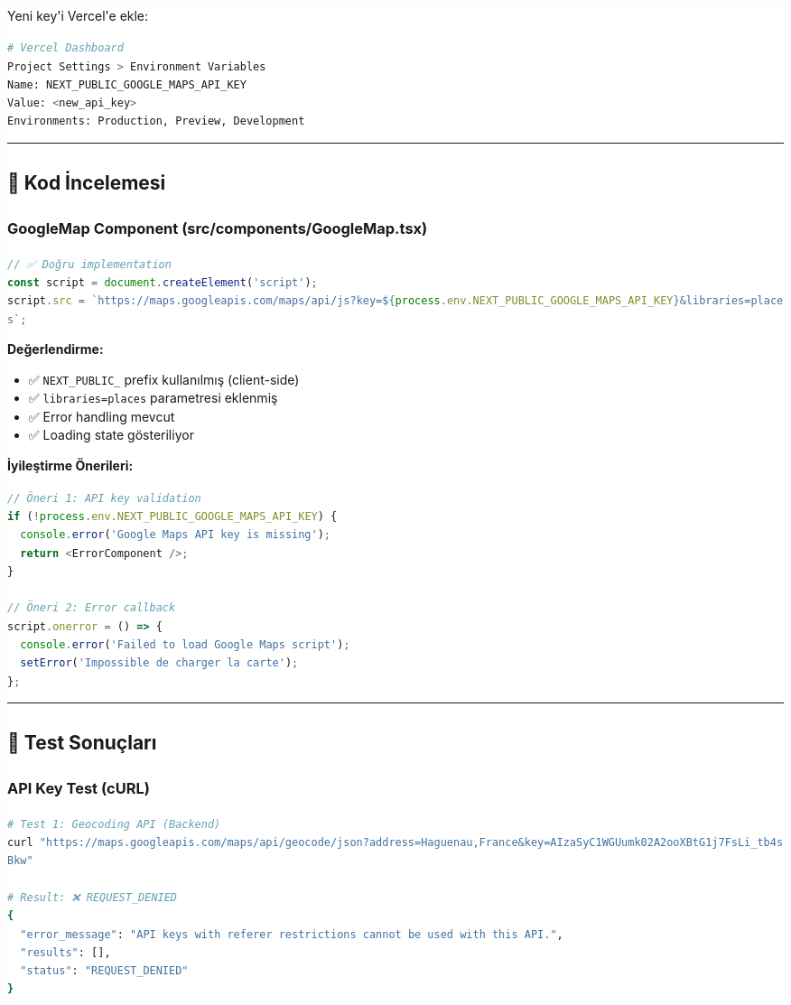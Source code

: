 Yeni key'i Vercel'e ekle:
```bash
# Vercel Dashboard
Project Settings > Environment Variables
Name: NEXT_PUBLIC_GOOGLE_MAPS_API_KEY
Value: <new_api_key>
Environments: Production, Preview, Development
```

---

## 📝 Kod İncelemesi

### GoogleMap Component (src/components/GoogleMap.tsx)

```typescript
// ✅ Doğru implementation
const script = document.createElement('script');
script.src = `https://maps.googleapis.com/maps/api/js?key=${process.env.NEXT_PUBLIC_GOOGLE_MAPS_API_KEY}&libraries=places`;
```

**Değerlendirme:**
- ✅ `NEXT_PUBLIC_` prefix kullanılmış (client-side)
- ✅ `libraries=places` parametresi eklenmiş
- ✅ Error handling mevcut
- ✅ Loading state gösteriliyor

**İyileştirme Önerileri:**
```typescript
// Öneri 1: API key validation
if (!process.env.NEXT_PUBLIC_GOOGLE_MAPS_API_KEY) {
  console.error('Google Maps API key is missing');
  return <ErrorComponent />;
}

// Öneri 2: Error callback
script.onerror = () => {
  console.error('Failed to load Google Maps script');
  setError('Impossible de charger la carte');
};
```

---

## 🧪 Test Sonuçları

### API Key Test (cURL)

```bash
# Test 1: Geocoding API (Backend)
curl "https://maps.googleapis.com/maps/api/geocode/json?address=Haguenau,France&key=AIzaSyC1WGUumk02A2ooXBtG1j7FsLi_tb4sBkw"

# Result: ❌ REQUEST_DENIED
{
  "error_message": "API keys with referer restrictions cannot be used with this API.",
  "results": [],
  "status": "REQUEST_DENIED"
}
```
